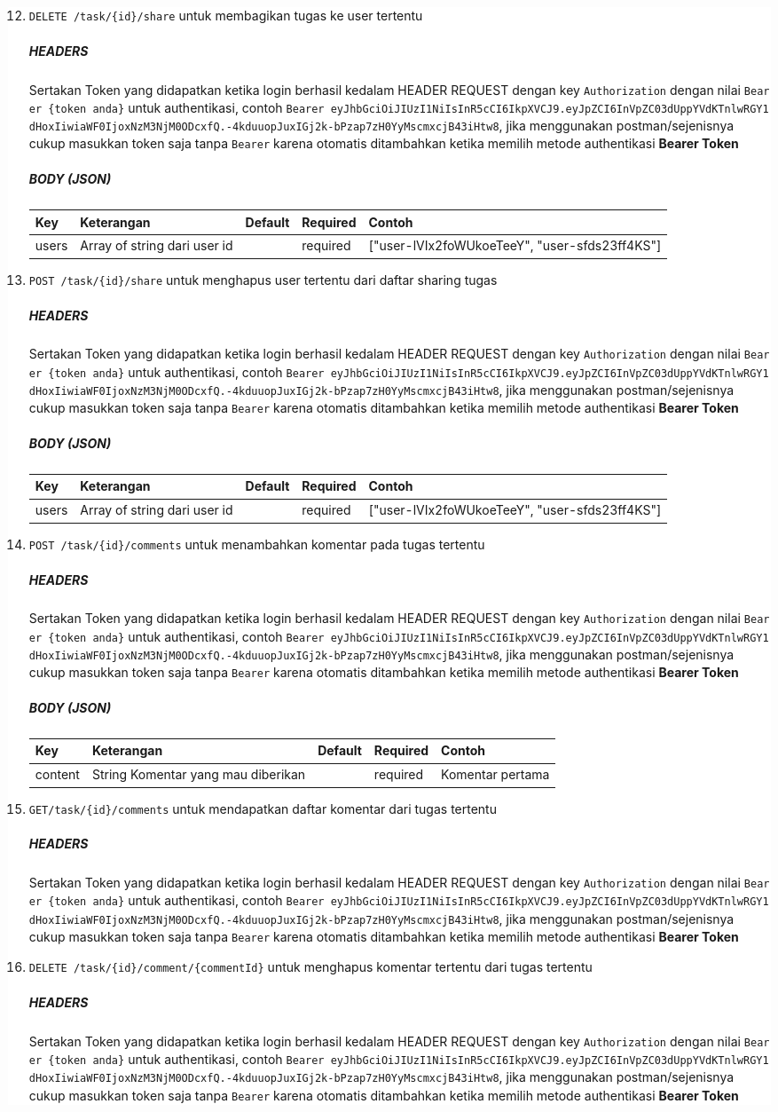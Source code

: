  12.  `DELETE /task/{id}/share` untuk membagikan tugas ke user tertentu
		##### HEADERS
		Sertakan Token yang didapatkan ketika login berhasil kedalam HEADER REQUEST dengan key 		`Authorization` dengan nilai `Bearer {token anda}` untuk authentikasi, contoh `Bearer eyJhbGciOiJIUzI1NiIsInR5cCI6IkpXVCJ9.eyJpZCI6InVpZC03dUppYVdKTnlwRGY1dHoxIiwiaWF0IjoxNzM3NjM0ODcxfQ.-4kduuopJuxIGj2k-bPzap7zH0YyMscmxcjB43iHtw8`, jika menggunakan postman/sejenisnya cukup masukkan token saja tanpa `Bearer` karena otomatis ditambahkan ketika memilih metode authentikasi **Bearer Token**
	
		#####  BODY (JSON)
		|   Key | Keterangan | Default | Required | Contoh |
		| ----- | ------------- | --------- | ---------- | -
		| users| Array of string dari user id | | required | ["user-lVIx2foWUkoeTeeY", "user-sfds23ff4KS"]|

 13. `POST /task/{id}/share` untuk menghapus user tertentu dari daftar sharing tugas 
		##### HEADERS
		Sertakan Token yang didapatkan ketika login berhasil kedalam HEADER REQUEST dengan key 		`Authorization` dengan nilai `Bearer {token anda}` untuk authentikasi, contoh `Bearer eyJhbGciOiJIUzI1NiIsInR5cCI6IkpXVCJ9.eyJpZCI6InVpZC03dUppYVdKTnlwRGY1dHoxIiwiaWF0IjoxNzM3NjM0ODcxfQ.-4kduuopJuxIGj2k-bPzap7zH0YyMscmxcjB43iHtw8`, jika menggunakan postman/sejenisnya cukup masukkan token saja tanpa `Bearer` karena otomatis ditambahkan ketika memilih metode authentikasi **Bearer Token**
	
		#####  BODY (JSON)
		|   Key | Keterangan | Default | Required | Contoh |
		| ----- | ------------- | --------- | ---------- | -
		| users| Array of string dari user id | | required | ["user-lVIx2foWUkoeTeeY", "user-sfds23ff4KS"]|

12.  `POST /task/{id}/comments` untuk menambahkan komentar pada tugas tertentu
		##### HEADERS
		Sertakan Token yang didapatkan ketika login berhasil kedalam HEADER REQUEST dengan key 		`Authorization` dengan nilai `Bearer {token anda}` untuk authentikasi, contoh `Bearer eyJhbGciOiJIUzI1NiIsInR5cCI6IkpXVCJ9.eyJpZCI6InVpZC03dUppYVdKTnlwRGY1dHoxIiwiaWF0IjoxNzM3NjM0ODcxfQ.-4kduuopJuxIGj2k-bPzap7zH0YyMscmxcjB43iHtw8`, jika menggunakan postman/sejenisnya cukup masukkan token saja tanpa `Bearer` karena otomatis ditambahkan ketika memilih metode authentikasi **Bearer Token**
	
		#####  BODY (JSON)
		|   Key | Keterangan | Default | Required | Contoh |
		| ----- | ------------- | --------- | ---------- | -
		| content| String Komentar yang mau diberikan | | required | Komentar pertama|

13.  `GET/task/{id}/comments` untuk mendapatkan daftar komentar dari tugas tertentu
		##### HEADERS
		Sertakan Token yang didapatkan ketika login berhasil kedalam HEADER REQUEST dengan key 		`Authorization` dengan nilai `Bearer {token anda}` untuk authentikasi, contoh `Bearer eyJhbGciOiJIUzI1NiIsInR5cCI6IkpXVCJ9.eyJpZCI6InVpZC03dUppYVdKTnlwRGY1dHoxIiwiaWF0IjoxNzM3NjM0ODcxfQ.-4kduuopJuxIGj2k-bPzap7zH0YyMscmxcjB43iHtw8`, jika menggunakan postman/sejenisnya cukup masukkan token saja tanpa `Bearer` karena otomatis ditambahkan ketika memilih metode authentikasi **Bearer Token**

14. `DELETE /task/{id}/comment/{commentId}` untuk menghapus komentar tertentu dari tugas tertentu

	##### HEADERS
	Sertakan Token yang didapatkan ketika login berhasil kedalam HEADER REQUEST dengan key 		`Authorization` dengan nilai `Bearer {token anda}` untuk authentikasi, contoh `Bearer eyJhbGciOiJIUzI1NiIsInR5cCI6IkpXVCJ9.eyJpZCI6InVpZC03dUppYVdKTnlwRGY1dHoxIiwiaWF0IjoxNzM3NjM0ODcxfQ.-4kduuopJuxIGj2k-bPzap7zH0YyMscmxcjB43iHtw8`, jika menggunakan postman/sejenisnya cukup masukkan token saja tanpa `Bearer` karena otomatis ditambahkan ketika memilih metode authentikasi **Bearer Token**

